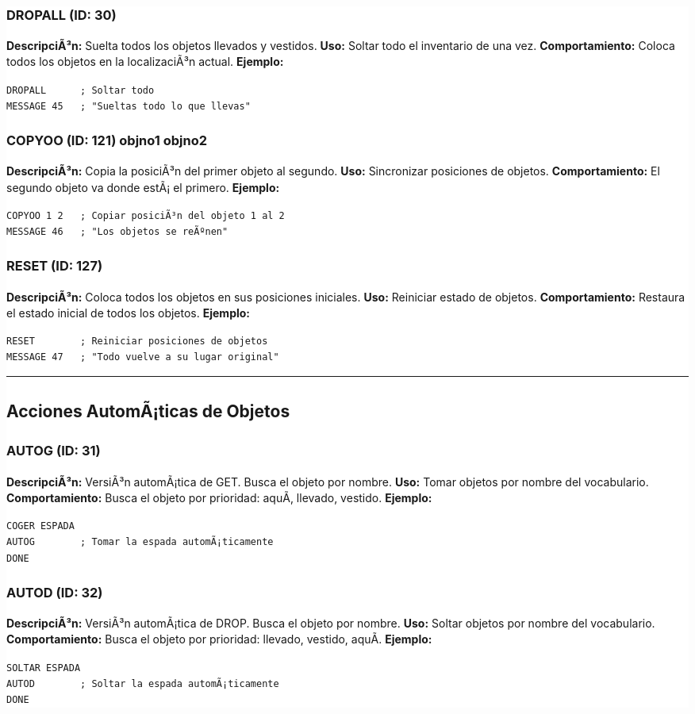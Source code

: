 ### DROPALL (ID: 30) 
**DescripciÃ³n:** Suelta todos los objetos llevados y vestidos.
**Uso:** Soltar todo el inventario de una vez.
**Comportamiento:** Coloca todos los objetos en la localizaciÃ³n actual.
**Ejemplo:**
```
DROPALL      ; Soltar todo
MESSAGE 45   ; "Sueltas todo lo que llevas"
```

### COPYOO (ID: 121) objno1 objno2
**DescripciÃ³n:** Copia la posiciÃ³n del primer objeto al segundo.
**Uso:** Sincronizar posiciones de objetos.
**Comportamiento:** El segundo objeto va donde estÃ¡ el primero.
**Ejemplo:**
```
COPYOO 1 2   ; Copiar posiciÃ³n del objeto 1 al 2
MESSAGE 46   ; "Los objetos se reÃºnen"
```

### RESET (ID: 127) 
**DescripciÃ³n:** Coloca todos los objetos en sus posiciones iniciales.
**Uso:** Reiniciar estado de objetos.
**Comportamiento:** Restaura el estado inicial de todos los objetos.
**Ejemplo:**
```
RESET        ; Reiniciar posiciones de objetos
MESSAGE 47   ; "Todo vuelve a su lugar original"
```

---

## Acciones AutomÃ¡ticas de Objetos

### AUTOG (ID: 31) 
**DescripciÃ³n:** VersiÃ³n automÃ¡tica de GET. Busca el objeto por nombre.
**Uso:** Tomar objetos por nombre del vocabulario.
**Comportamiento:** Busca el objeto por prioridad: aquÃ­, llevado, vestido.
**Ejemplo:**
```
COGER ESPADA
AUTOG        ; Tomar la espada automÃ¡ticamente
DONE
```

### AUTOD (ID: 32) 
**DescripciÃ³n:** VersiÃ³n automÃ¡tica de DROP. Busca el objeto por nombre.
**Uso:** Soltar objetos por nombre del vocabulario.
**Comportamiento:** Busca el objeto por prioridad: llevado, vestido, aquÃ­.
**Ejemplo:**
```
SOLTAR ESPADA
AUTOD        ; Soltar la espada automÃ¡ticamente
DONE
```
